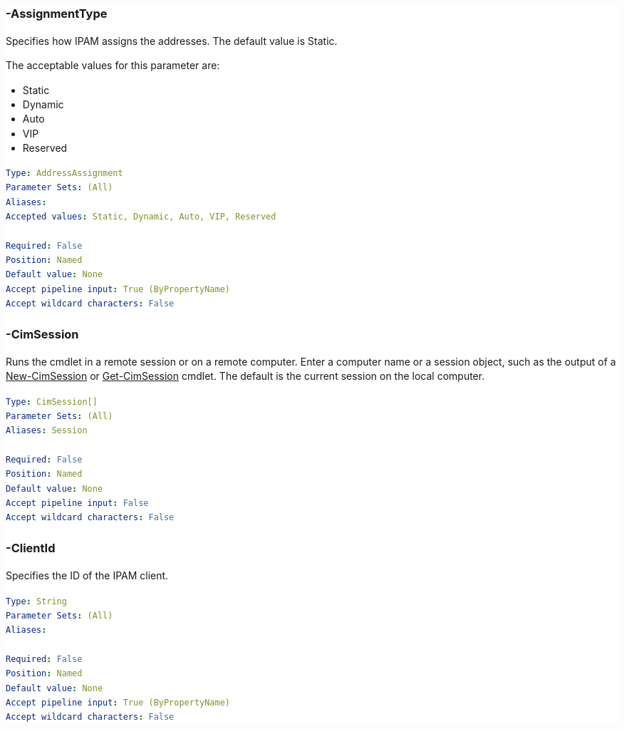 ### -AssignmentType
Specifies how IPAM assigns the addresses.
The default value is Static.

The acceptable values for this parameter are:

- Static
- Dynamic
- Auto
- VIP
- Reserved

```yaml
Type: AddressAssignment
Parameter Sets: (All)
Aliases:
Accepted values: Static, Dynamic, Auto, VIP, Reserved

Required: False
Position: Named
Default value: None
Accept pipeline input: True (ByPropertyName)
Accept wildcard characters: False
```

### -CimSession
Runs the cmdlet in a remote session or on a remote computer.
Enter a computer name or a session object, such as the output of a [New-CimSession](https://go.microsoft.com/fwlink/p/?LinkId=227967) or [Get-CimSession](https://go.microsoft.com/fwlink/p/?LinkId=227966) cmdlet.
The default is the current session on the local computer.

```yaml
Type: CimSession[]
Parameter Sets: (All)
Aliases: Session

Required: False
Position: Named
Default value: None
Accept pipeline input: False
Accept wildcard characters: False
```

### -ClientId
Specifies the ID of the IPAM client.

```yaml
Type: String
Parameter Sets: (All)
Aliases:

Required: False
Position: Named
Default value: None
Accept pipeline input: True (ByPropertyName)
Accept wildcard characters: False
```
